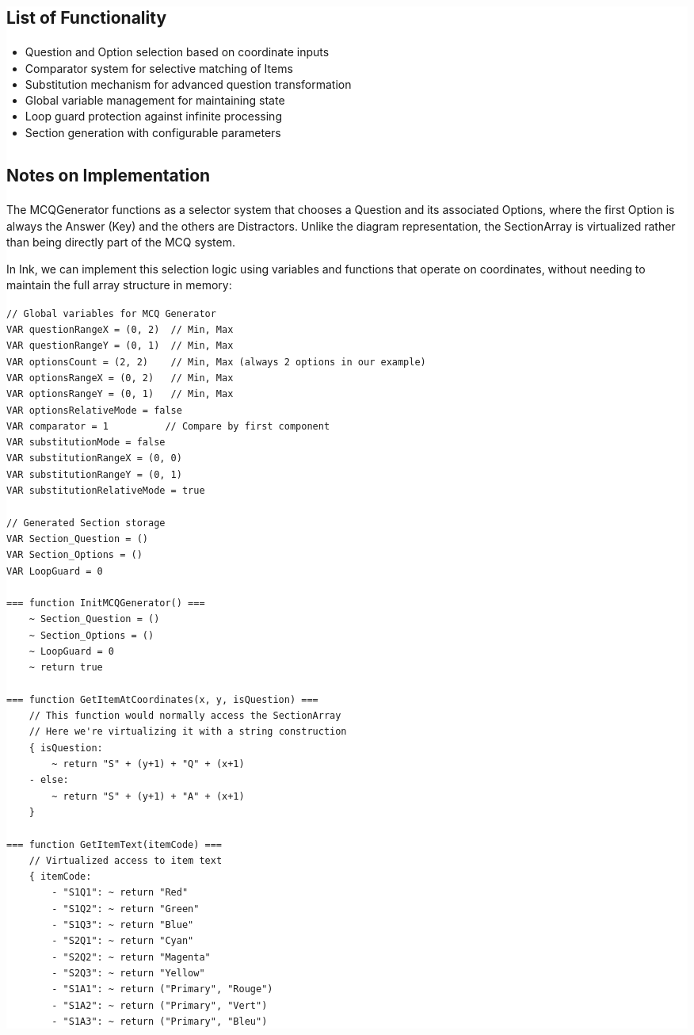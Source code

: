 ## List of Functionality
* Question and Option selection based on coordinate inputs
* Comparator system for selective matching of Items
* Substitution mechanism for advanced question transformation
* Global variable management for maintaining state
* Loop guard protection against infinite processing
* Section generation with configurable parameters

## Notes on Implementation

The MCQGenerator functions as a selector system that chooses a Question and its associated Options, where the first Option is always the Answer (Key) and the others are Distractors. Unlike the diagram representation, the SectionArray is virtualized rather than being directly part of the MCQ system.

In Ink, we can implement this selection logic using variables and functions that operate on coordinates, without needing to maintain the full array structure in memory:

```ink
// Global variables for MCQ Generator
VAR questionRangeX = (0, 2)  // Min, Max
VAR questionRangeY = (0, 1)  // Min, Max
VAR optionsCount = (2, 2)    // Min, Max (always 2 options in our example)
VAR optionsRangeX = (0, 2)   // Min, Max
VAR optionsRangeY = (0, 1)   // Min, Max
VAR optionsRelativeMode = false
VAR comparator = 1          // Compare by first component
VAR substitutionMode = false
VAR substitutionRangeX = (0, 0)
VAR substitutionRangeY = (0, 1)
VAR substitutionRelativeMode = true

// Generated Section storage
VAR Section_Question = ()
VAR Section_Options = ()
VAR LoopGuard = 0

=== function InitMCQGenerator() ===
    ~ Section_Question = ()
    ~ Section_Options = ()
    ~ LoopGuard = 0
    ~ return true

=== function GetItemAtCoordinates(x, y, isQuestion) ===
    // This function would normally access the SectionArray
    // Here we're virtualizing it with a string construction
    { isQuestion:
        ~ return "S" + (y+1) + "Q" + (x+1)
    - else:
        ~ return "S" + (y+1) + "A" + (x+1)
    }

=== function GetItemText(itemCode) ===
    // Virtualized access to item text
    { itemCode:
        - "S1Q1": ~ return "Red"
        - "S1Q2": ~ return "Green"
        - "S1Q3": ~ return "Blue"
        - "S2Q1": ~ return "Cyan"
        - "S2Q2": ~ return "Magenta"
        - "S2Q3": ~ return "Yellow"
        - "S1A1": ~ return ("Primary", "Rouge")
        - "S1A2": ~ return ("Primary", "Vert")
        - "S1A3": ~ return ("Primary", "Bleu")
```